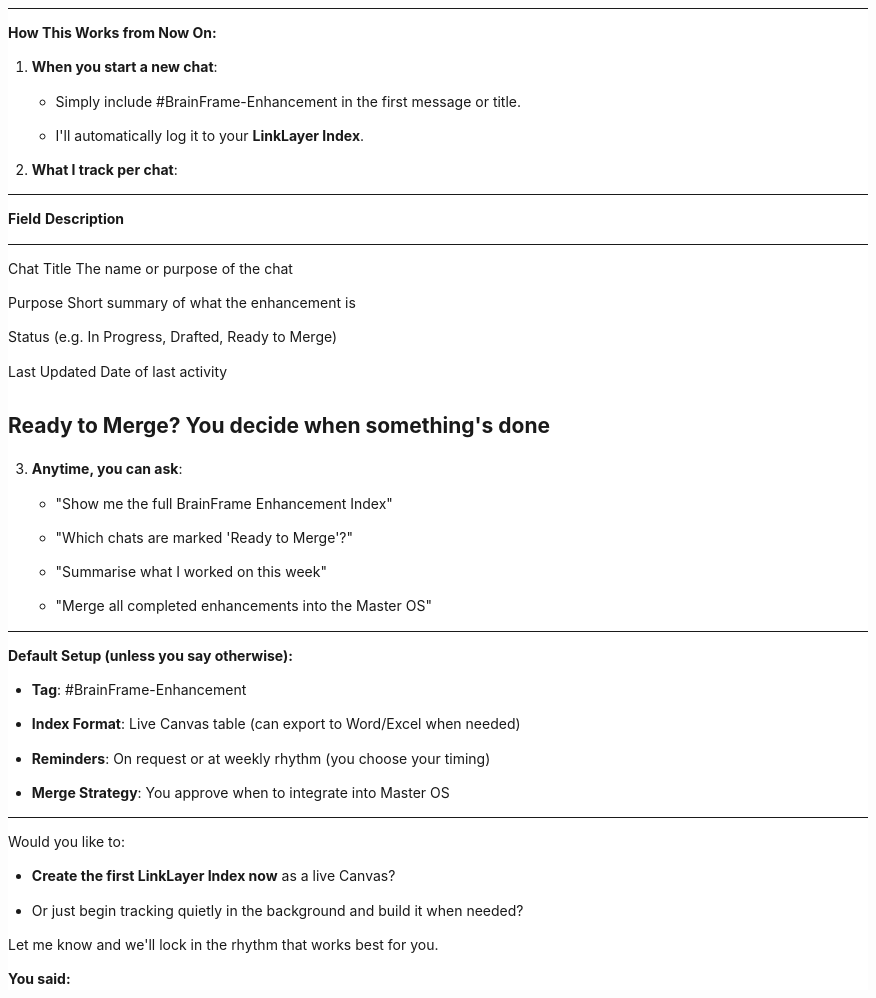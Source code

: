 ------------------------------------------------------------------------

**How This Works from Now On:**

1.  **When you start a new chat**:

    - Simply include #BrainFrame-Enhancement in the first message or
      title.

    - I'll automatically log it to your **LinkLayer Index**.

2.  **What I track per chat**:

  -----------------------------------------------------------------------
  **Field**            **Description**
  -------------------- --------------------------------------------------
  Chat Title           The name or purpose of the chat

  Purpose              Short summary of what the enhancement is

  Status               (e.g. In Progress, Drafted, Ready to Merge)

  Last Updated         Date of last activity

  Ready to Merge?      You decide when something's done
  -----------------------------------------------------------------------

3.  **Anytime, you can ask**:

    - "Show me the full BrainFrame Enhancement Index"

    - "Which chats are marked 'Ready to Merge'?"

    - "Summarise what I worked on this week"

    - "Merge all completed enhancements into the Master OS"

------------------------------------------------------------------------

**Default Setup (unless you say otherwise):**

- **Tag**: #BrainFrame-Enhancement

- **Index Format**: Live Canvas table (can export to Word/Excel when
  needed)

- **Reminders**: On request or at weekly rhythm (you choose your timing)

- **Merge Strategy**: You approve when to integrate into Master OS

------------------------------------------------------------------------

Would you like to:

- **Create the first LinkLayer Index now** as a live Canvas?

- Or just begin tracking quietly in the background and build it when
  needed?

Let me know and we'll lock in the rhythm that works best for you.

**You said:**
